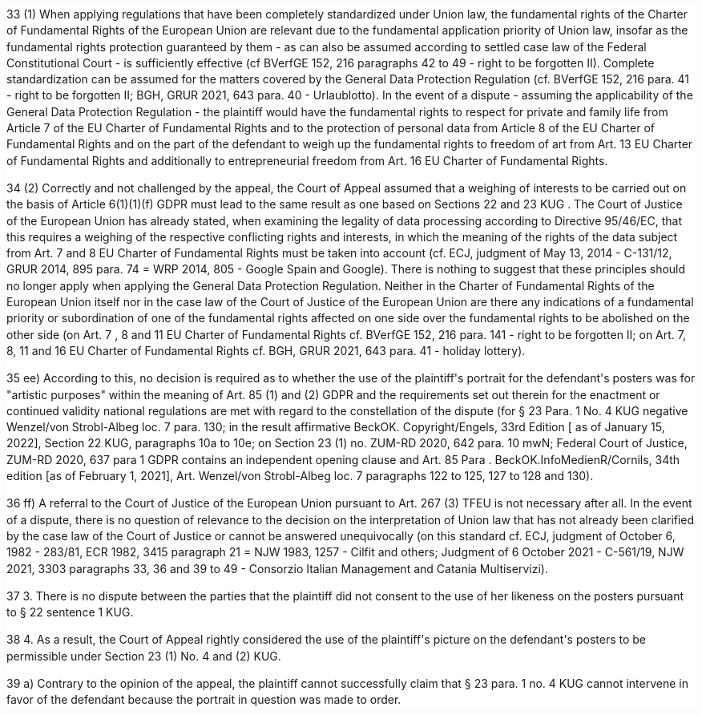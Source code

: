 33 (1) When applying regulations that have been completely standardized under Union law, the fundamental rights of the Charter of Fundamental Rights of the European Union are relevant due to the fundamental application priority of Union law, insofar as the fundamental rights protection guaranteed by them - as can also be assumed according to settled case law of the Federal Constitutional Court - is sufficiently effective (cf BVerfGE 152, 216 paragraphs 42 to 49 - right to be forgotten II). Complete standardization can be assumed for the matters covered by the General Data Protection Regulation (cf. BVerfGE 152, 216 para. 41 - right to be forgotten II; BGH, GRUR 2021, 643 para. 40 - Urlaublotto). In the event of a dispute - assuming the applicability of the General Data Protection Regulation - the plaintiff would have the fundamental rights to respect for private and family life from Article 7 of the EU Charter of Fundamental Rights and to the protection of personal data from Article 8 of the EU Charter of Fundamental Rights and on the part of the defendant to weigh up the fundamental rights to freedom of art from Art. 13 EU Charter of Fundamental Rights and additionally to entrepreneurial freedom from Art. 16 EU Charter of Fundamental Rights.

34 (2) Correctly and not challenged by the appeal, the Court of Appeal assumed that a weighing of interests to be carried out on the basis of Article 6(1)(1)(f) GDPR must lead to the same result as one based on Sections 22 and 23 KUG . The Court of Justice of the European Union has already stated, when examining the legality of data processing according to Directive 95/46/EC, that this requires a weighing of the respective conflicting rights and interests, in which the meaning of the rights of the data subject from Art. 7 and 8 EU Charter of Fundamental Rights must be taken into account (cf. ECJ, judgment of May 13, 2014 - C-131/12, GRUR 2014, 895 para. 74 = WRP 2014, 805 - Google Spain and Google). There is nothing to suggest that these principles should no longer apply when applying the General Data Protection Regulation. Neither in the Charter of Fundamental Rights of the European Union itself nor in the case law of the Court of Justice of the European Union are there any indications of a fundamental priority or subordination of one of the fundamental rights affected on one side over the fundamental rights to be abolished on the other side (on Art. 7 , 8 and 11 EU Charter of Fundamental Rights cf. BVerfGE 152, 216 para. 141 - right to be forgotten II; on Art. 7, 8, 11 and 16 EU Charter of Fundamental Rights cf. BGH, GRUR 2021, 643 para. 41 - holiday lottery).

35 ee) According to this, no decision is required as to whether the use of the plaintiff's portrait for the defendant's posters was for "artistic purposes" within the meaning of Art. 85 (1) and (2) GDPR and the requirements set out therein for the enactment or continued validity national regulations are met with regard to the constellation of the dispute (for § 23 Para. 1 No. 4 KUG negative Wenzel/von Strobl-Albeg loc. 7 para. 130; in the result affirmative BeckOK. Copyright/Engels, 33rd Edition \[ as of January 15, 2022\], Section 22 KUG, paragraphs 10a to 10e; on Section 23 (1) no. ZUM-RD 2020, 642 para. 10 mwN; Federal Court of Justice, ZUM-RD 2020, 637 para 1 GDPR contains an independent opening clause and Art. 85 Para . BeckOK.InfoMedienR/Cornils, 34th edition \[as of February 1, 2021\], Art. Wenzel/von Strobl-Albeg loc. 7 paragraphs 122 to 125, 127 to 128 and 130).

36 ff) A referral to the Court of Justice of the European Union pursuant to Art. 267 (3) TFEU is not necessary after all. In the event of a dispute, there is no question of relevance to the decision on the interpretation of Union law that has not already been clarified by the case law of the Court of Justice or cannot be answered unequivocally (on this standard cf. ECJ, judgment of October 6, 1982 - 283/81, ECR 1982, 3415 paragraph 21 = NJW 1983, 1257 - Cilfit and others; Judgment of 6 October 2021 - C-561/19, NJW 2021, 3303 paragraphs 33, 36 and 39 to 49 - Consorzio Italian Management and Catania Multiservizi).

37 3. There is no dispute between the parties that the plaintiff did not consent to the use of her likeness on the posters pursuant to § 22 sentence 1 KUG.

38 4. As a result, the Court of Appeal rightly considered the use of the plaintiff's picture on the defendant's posters to be permissible under Section 23 (1) No. 4 and (2) KUG.

39 a) Contrary to the opinion of the appeal, the plaintiff cannot successfully claim that § 23 para. 1 no. 4 KUG cannot intervene in favor of the defendant because the portrait in question was made to order.
